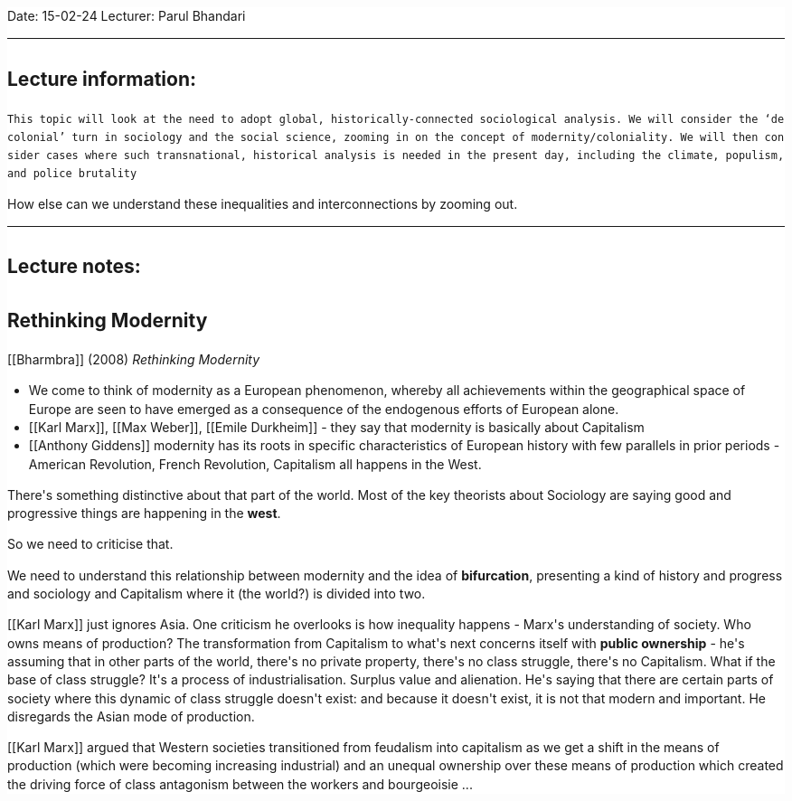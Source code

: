 Date: 15-02-24
Lecturer: Parul Bhandari

---
## Lecture information:

```ad-tldr
This topic will look at the need to adopt global, historically-connected sociological analysis. We will consider the ‘decolonial’ turn in sociology and the social science, zooming in on the concept of modernity/coloniality. We will then consider cases where such transnational, historical analysis is needed in the present day, including the climate, populism, and police brutality
```

How else can we understand these inequalities and interconnections by zooming out.

---
## Lecture notes:

## Rethinking Modernity

[[Bharmbra]] (2008) *Rethinking Modernity*
- We come to think of modernity as a European phenomenon, whereby all achievements within the geographical space of Europe are seen to have emerged as a consequence of the endogenous efforts of European alone.
- [[Karl Marx]], [[Max Weber]],  [[Emile Durkheim]] - they say that modernity is basically about Capitalism
- [[Anthony Giddens]] modernity has its roots in specific characteristics of European history with few parallels in prior periods - American Revolution, French Revolution, Capitalism all happens in the West.

There's something distinctive about that part of the world.
Most of the key theorists about Sociology are saying good and progressive things are happening in the **west**.

So we need to criticise that.

We need to understand this relationship between modernity and the idea of **bifurcation**, presenting a kind of history and progress and sociology and Capitalism where it (the world?) is divided into two.

[[Karl Marx]] just ignores Asia. One criticism he overlooks is how inequality happens - Marx's understanding of society. Who owns means of production? The transformation from Capitalism to what's next concerns itself with **public ownership** - he's assuming that in other parts of the world, there's no private property, there's no class struggle, there's no Capitalism. What if the base of class struggle? It's a process of industrialisation. Surplus value and alienation. He's saying that there are certain parts of society where this dynamic of class struggle doesn't exist: and because it doesn't exist, it is not that modern and important. He disregards the Asian mode of production.

[[Karl Marx]] argued that Western societies transitioned from feudalism into capitalism as we get a shift in the means of production (which were becoming increasing industrial) and an unequal ownership over these means of production which created the driving force of class antagonism between the workers and bourgeoisie ...
